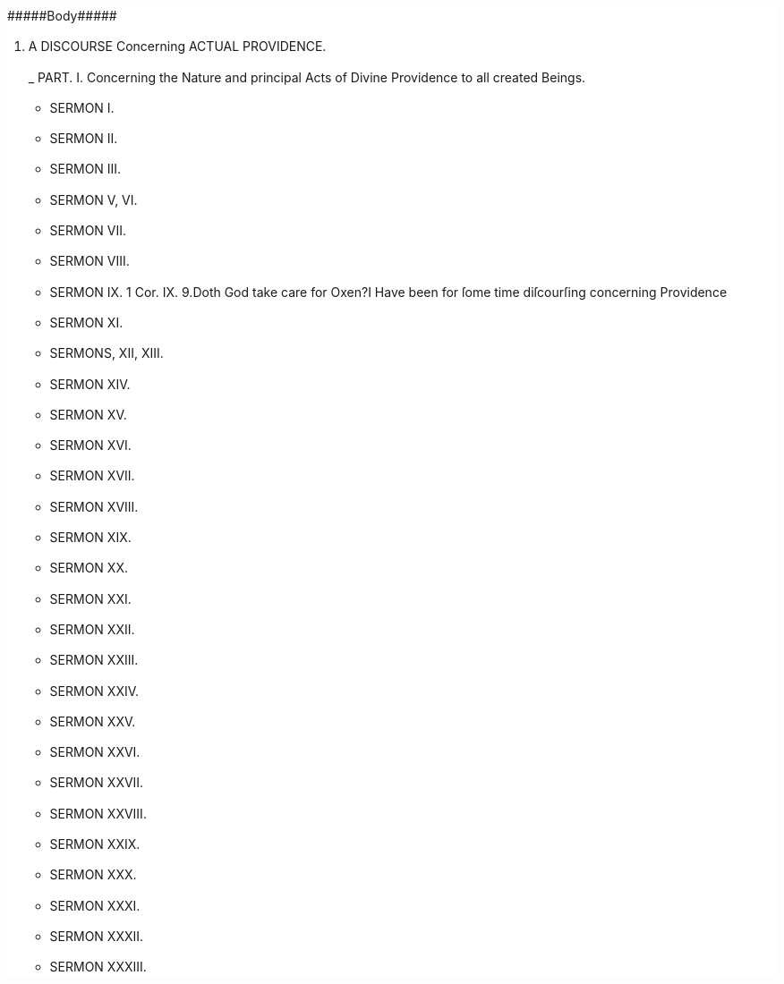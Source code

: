 #####Body#####

1. A DISCOURSE Concerning ACTUAL PROVIDENCE.

    _ PART. I. Concerning the Nature and principal Acts of Divine Providence to all created Beings.

      * SERMON I.

      * SERMON II.

      * SERMON III.

      * SERMON V, VI.

      * SERMON VII.

      * SERMON VIII.

      * SERMON IX.
1 Cor. IX. 9.Doth God take care for Oxen?I Have been for ſome time diſcourſing concerning Providence
      * SERMON XI.

      * SERMONS, XII, XIII.

      * SERMON XIV.

      * SERMON XV.

      * SERMON XVI.

      * SERMON XVII.

      * SERMON XVIII.

      * SERMON XIX.

      * SERMON XX.

      * SERMON XXI.

      * SERMON XXII.

      * SERMON XXIII.

      * SERMON XXIV.

      * SERMON XXV.

      * SERMON XXVI.

      * SERMON XXVII.

      * SERMON XXVIII.

      * SERMON XXIX.

      * SERMON XXX.

      * SERMON XXXI.

      * SERMON XXXII.

      * SERMON XXXIII.
